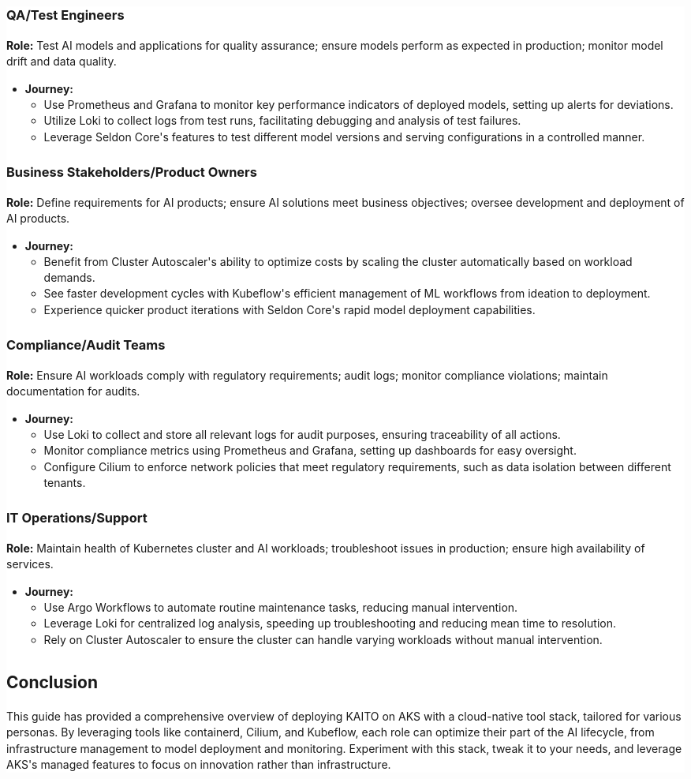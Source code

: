 ### QA/Test Engineers

**Role:** Test AI models and applications for quality assurance; ensure models perform as expected in production; monitor model drift and data quality.

- **Journey:** 
  - Use Prometheus and Grafana to monitor key performance indicators of deployed models, setting up alerts for deviations.
  - Utilize Loki to collect logs from test runs, facilitating debugging and analysis of test failures.
  - Leverage Seldon Core's features to test different model versions and serving configurations in a controlled manner.

### Business Stakeholders/Product Owners

**Role:** Define requirements for AI products; ensure AI solutions meet business objectives; oversee development and deployment of AI products.

- **Journey:** 
  - Benefit from Cluster Autoscaler's ability to optimize costs by scaling the cluster automatically based on workload demands.
  - See faster development cycles with Kubeflow's efficient management of ML workflows from ideation to deployment.
  - Experience quicker product iterations with Seldon Core's rapid model deployment capabilities.

### Compliance/Audit Teams

**Role:** Ensure AI workloads comply with regulatory requirements; audit logs; monitor compliance violations; maintain documentation for audits.

- **Journey:** 
  - Use Loki to collect and store all relevant logs for audit purposes, ensuring traceability of all actions.
  - Monitor compliance metrics using Prometheus and Grafana, setting up dashboards for easy oversight.
  - Configure Cilium to enforce network policies that meet regulatory requirements, such as data isolation between different tenants.

### IT Operations/Support

**Role:** Maintain health of Kubernetes cluster and AI workloads; troubleshoot issues in production; ensure high availability of services.

- **Journey:** 
  - Use Argo Workflows to automate routine maintenance tasks, reducing manual intervention.
  - Leverage Loki for centralized log analysis, speeding up troubleshooting and reducing mean time to resolution.
  - Rely on Cluster Autoscaler to ensure the cluster can handle varying workloads without manual intervention.

## Conclusion

This guide has provided a comprehensive overview of deploying KAITO on AKS with a cloud-native tool stack, tailored for various personas. By leveraging tools like containerd, Cilium, and Kubeflow, each role can optimize their part of the AI lifecycle, from infrastructure management to model deployment and monitoring. Experiment with this stack, tweak it to your needs, and leverage AKS's managed features to focus on innovation rather than infrastructure.
